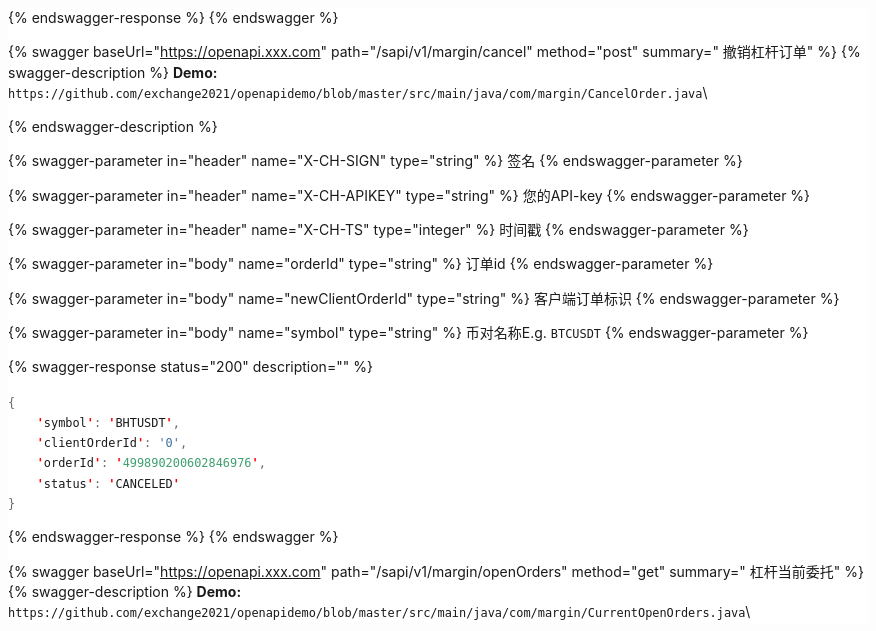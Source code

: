 ```java
```
{% endswagger-response %}
{% endswagger %}

{% swagger baseUrl="https://openapi.xxx.com" path="/sapi/v1/margin/cancel" method="post" summary=" 撤销杠杆订单" %}
{% swagger-description %}
**Demo:**\
`https://github.com/exchange2021/openapidemo/blob/master/src/main/java/com/margin/CancelOrder.java`\

{% endswagger-description %}

{% swagger-parameter in="header" name="X-CH-SIGN" type="string" %}
&#x20;签名
{% endswagger-parameter %}

{% swagger-parameter in="header" name="X-CH-APIKEY" type="string" %}
&#x20;您的API-key
{% endswagger-parameter %}

{% swagger-parameter in="header" name="X-CH-TS" type="integer" %}
&#x20;时间戳
{% endswagger-parameter %}

{% swagger-parameter in="body" name="orderId" type="string" %}
&#x20;订单id
{% endswagger-parameter %}

{% swagger-parameter in="body" name="newClientOrderId" type="string" %}
&#x20;客户端订单标识
{% endswagger-parameter %}

{% swagger-parameter in="body" name="symbol" type="string" %}
&#x20;币对名称E.g. `BTCUSDT`
{% endswagger-parameter %}

{% swagger-response status="200" description="" %}
```java
{
    'symbol': 'BHTUSDT', 
    'clientOrderId': '0', 
    'orderId': '499890200602846976', 
    'status': 'CANCELED'
}
```
{% endswagger-response %}
{% endswagger %}

{% swagger baseUrl="https://openapi.xxx.com" path="/sapi/v1/margin/openOrders" method="get" summary=" 杠杆当前委托" %}
{% swagger-description %}
**Demo:**\
`https://github.com/exchange2021/openapidemo/blob/master/src/main/java/com/margin/CurrentOpenOrders.java`\

